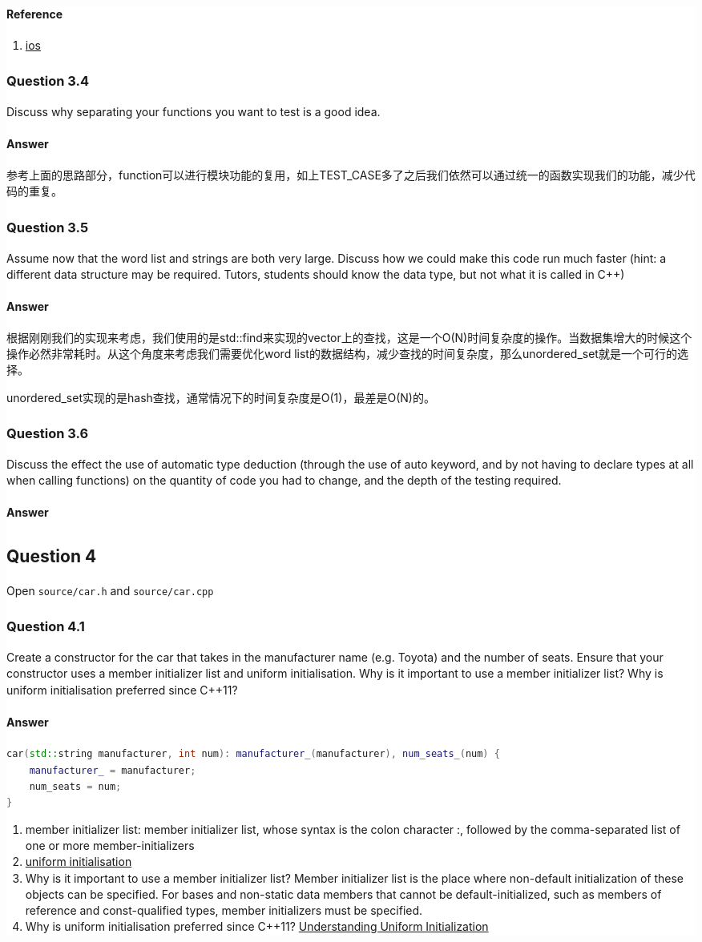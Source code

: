 #### Reference
1. [ios](https://www.cplusplus.com/reference/ios/ios/)

### Question 3.4

Discuss why separating your functions you want to test is a good idea.

#### Answer
参考上面的思路部分，function可以进行模块功能的复用，如上TEST_CASE多了之后我们依然可以通过统一的函数实现我们的功能，减少代码的重复。

### Question 3.5

Assume now that the word list and strings are both very large. Discuss how we could make this code run much faster (hint: a different data structure may be required. Tutors, students should know the data type, but not what it is called in C++)

#### Answer
根据刚刚我们的实现来考虑，我们使用的是std::find来实现的vector上的查找，这是一个O(N)时间复杂度的操作。当数据集增大的时候这个操作必然非常耗时。从这个角度来考虑我们需要优化word list的数据结构，减少查找的时间复杂度，那么unordered_set就是一个可行的选择。

unordered_set实现的是hash查找，通常情况下的时间复杂度是O(1)，最差是O(N)的。


### Question 3.6

Discuss the effect the use of automatic type deduction (through the use of auto keyword, and by not having to declare types at all when calling functions) on the quantity of code you had to change, and the depth of the testing required.

#### Answer

## Question 4

Open `source/car.h` and `source/car.cpp`

### Question 4.1

Create a constructor for the car that takes in the manufacturer name (e.g. Toyota) and the number of seats. Ensure that your constructor uses a member initializer list and uniform initialisation. Why is it important to use a member initializer list? Why is uniform initialisation preferred since C++11?

#### Answer

```c++
car(std::string manufacturer, int num): manufacturer_(manufacturer), num_seats_(num) {
    manufacturer_ = manufacturer;
    num_seats = num;
}
```

1. member initializer list: member initializer list, whose syntax is the colon character :, followed by the comma-separated list of one or more member-initializers
2. [uniform initialisation](https://subscription.packtpub.com/book/programming/9781786465184/1/ch01lvl1sec7/understanding-uniform-initialization)
3. Why is it important to use a member initializer list?
    Member initializer list is the place where non-default initialization of these objects can be specified. For bases and non-static data members that cannot be default-initialized, such as members of reference and const-qualified types, member initializers must be specified.
4. Why is uniform initialisation preferred since C++11?
   [Understanding Uniform Initialization](https://subscription.packtpub.com/book/programming/9781786465184/1/ch01lvl1sec7/understanding-uniform-initialization)
